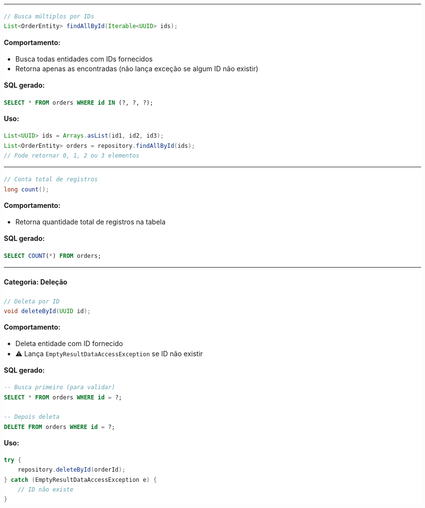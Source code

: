 
---

```java
// Busca múltiplos por IDs
List<OrderEntity> findAllById(Iterable<UUID> ids);
```
**Comportamento:**
- Busca todas entidades com IDs fornecidos
- Retorna apenas as encontradas (não lança exceção se algum ID não existir)

**SQL gerado:**
```sql
SELECT * FROM orders WHERE id IN (?, ?, ?);
```

**Uso:**
```java
List<UUID> ids = Arrays.asList(id1, id2, id3);
List<OrderEntity> orders = repository.findAllById(ids);
// Pode retornar 0, 1, 2 ou 3 elementos
```

---

```java
// Conta total de registros
long count();
```
**Comportamento:**
- Retorna quantidade total de registros na tabela

**SQL gerado:**
```sql
SELECT COUNT(*) FROM orders;
```

---

#### Categoria: Deleção

```java
// Deleta por ID
void deleteById(UUID id);
```
**Comportamento:**
- Deleta entidade com ID fornecido
- ⚠️ Lança `EmptyResultDataAccessException` se ID não existir

**SQL gerado:**
```sql
-- Busca primeiro (para validar)
SELECT * FROM orders WHERE id = ?;

-- Depois deleta
DELETE FROM orders WHERE id = ?;
```

**Uso:**
```java
try {
    repository.deleteById(orderId);
} catch (EmptyResultDataAccessException e) {
    // ID não existe
}
```
